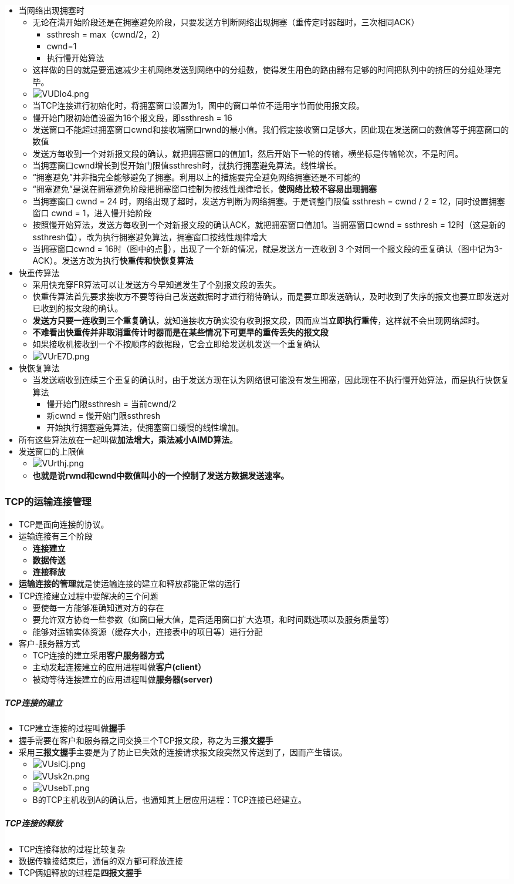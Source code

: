 - 当网络出现拥塞时
	- 无论在满开始阶段还是在拥塞避免阶段，只要发送方判断网络出现拥塞（重传定时器超时，三次相同ACK）
		- ssthresh = max（cwnd/2，2）
		- cwnd=1
		- 执行慢开始算法
	- 这样做的目的就是要迅速减少主机网络发送到网络中的分组数，使得发生用色的路由器有足够的时间把队列中的挤压的分组处理完毕。
	- ![VUDlo4.png](https://s2.ax1x.com/2019/06/05/VUDlo4.png)
	- 当TCP连接进行初始化时，将拥塞窗口设置为1，图中的窗口单位不适用字节而使用报文段。
	- 慢开始门限初始值设置为16个报文段，即ssthresh = 16
	- 发送窗口不能超过拥塞窗口cwnd和接收端窗口rwnd的最小值。我们假定接收窗口足够大，因此现在发送窗口的数值等于拥塞窗口的数值
	- 发送方每收到一个对新报文段的确认，就把拥塞窗口的值加1，然后开始下一轮的传输，横坐标是传输轮次，不是时间。
	- 当拥塞窗口cwnd增长到慢开始门限值ssthresh时，就执行拥塞避免算法。线性增长。
	- “拥塞避免”并非指完全能够避免了拥塞。利用以上的措施要完全避免网络拥塞还是不可能的
	- “拥塞避免”是说在拥塞避免阶段把拥塞窗口控制为按线性规律增长，**使网络比较不容易出现拥塞**
	- 当拥塞窗口 cwnd = 24 时，网络出现了超时，发送方判断为网络拥塞。于是调整门限值 ssthresh = cwnd / 2 = 12，同时设置拥塞窗口 cwnd = 1，进入慢开始阶段
	- 按照慢开始算法，发送方每收到一个对新报文段的确认ACK，就把拥塞窗口值加1。当拥塞窗口cwnd = ssthresh = 12时（这是新的ssthresh值），改为执行拥塞避免算法，拥塞窗口按线性规律增大
	- 当拥塞窗口cwnd = 16时（图中的点），出现了一个新的情况，就是发送方一连收到 3 个对同一个报文段的重复确认（图中记为3-ACK）。发送方改为执行**快重传和快恢复算法**
- 快重传算法
	- 采用快充穿FR算法可以让发送方今早知道发生了个别报文段的丢失。
	- 快重传算法首先要求接收方不要等待自己发送数据时才进行稍待确认，而是要立即发送确认，及时收到了失序的报文也要立即发送对已收到的报文段的确认。
	- **发送方只要一连收到三个重复确认**，就知道接收方确实没有收到报文段，因而应当**立即执行重传**，这样就不会出现网络超时。
	- **不难看出快重传并非取消重传计时器而是在某些情况下可更早的重传丢失的报文段**
	- 如果接收机接收到一个不按顺序的数据段，它会立即给发送机发送一个重复确认
	- ![VUrE7D.png](https://s2.ax1x.com/2019/06/05/VUrE7D.png)
- 快恢复算法
	- 当发送端收到连续三个重复的确认时，由于发送方现在认为网络很可能没有发生拥塞，因此现在不执行慢开始算法，而是执行快恢复算法
		- 慢开始门限ssthresh = 当前cwnd/2
		- 新cwnd = 慢开始门限ssthresh
		- 开始执行拥塞避免算法，使拥塞窗口缓慢的线性增加。
- 所有这些算法放在一起叫做**加法增大，乘法减小AIMD算法**。
- 发送窗口的上限值
	- ![VUrthj.png](https://s2.ax1x.com/2019/06/05/VUrthj.png)
	- **也就是说rwnd和cwnd中数值叫小的一个控制了发送方数据发送速率。**


### TCP的运输连接管理
- TCP是面向连接的协议。
- 运输连接有三个阶段
	- **连接建立**
	- **数据传送**
	- **连接释放**
- **运输连接的管理**就是使运输连接的建立和释放都能正常的运行
- TCP连接建立过程中要解决的三个问题
	- 要使每一方能够准确知道对方的存在
	- 要允许双方协商一些参数（如窗口最大值，是否适用窗口扩大选项，和时间戳选项以及服务质量等）
	- 能够对运输实体资源（缓存大小，连接表中的项目等）进行分配
- 客户-服务器方式
	- TCP连接的建立采用**客户服务器方式**
	- 主动发起连接建立的应用进程叫做**客户(client）**
	- 被动等待连接建立的应用进程叫做**服务器(server)**
##### TCP连接的建立
- TCP建立连接的过程叫做**握手**
- 握手需要在客户和服务器之间交换三个TCP报文段，称之为**三报文握手**
- 采用**三报文握手**主要是为了防止已失效的连接请求报文段突然又传送到了，因而产生错误。
	- ![VUsiCj.png](https://s2.ax1x.com/2019/06/05/VUsiCj.png)
	- ![VUsk2n.png](https://s2.ax1x.com/2019/06/05/VUsk2n.png)
	- ![VUsebT.png](https://s2.ax1x.com/2019/06/05/VUsebT.png)
	- B的TCP主机收到A的确认后，也通知其上层应用进程：TCP连接已经建立。
##### TCP连接的释放
- TCP连接释放的过程比较复杂
- 数据传输接结束后，通信的双方都可释放连接
- TCP俩姐释放的过程是**四报文握手**